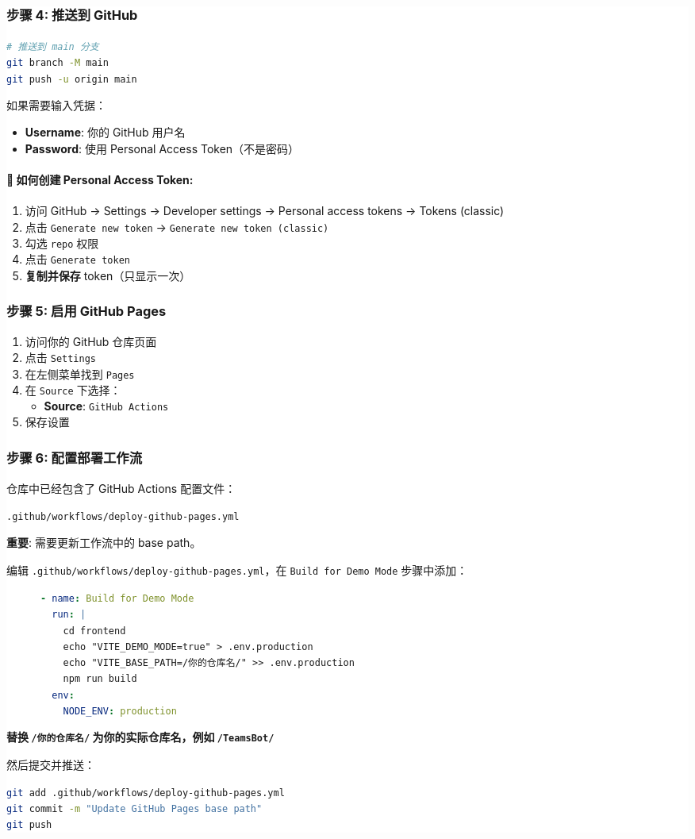 ### 步骤 4: 推送到 GitHub

```bash
# 推送到 main 分支
git branch -M main
git push -u origin main
```

如果需要输入凭据：
- **Username**: 你的 GitHub 用户名
- **Password**: 使用 Personal Access Token（不是密码）

#### 🔑 如何创建 Personal Access Token:

1. 访问 GitHub → Settings → Developer settings → Personal access tokens → Tokens (classic)
2. 点击 `Generate new token` → `Generate new token (classic)`
3. 勾选 `repo` 权限
4. 点击 `Generate token`
5. **复制并保存** token（只显示一次）

### 步骤 5: 启用 GitHub Pages

1. 访问你的 GitHub 仓库页面
2. 点击 `Settings`
3. 在左侧菜单找到 `Pages`
4. 在 `Source` 下选择：
   - **Source**: `GitHub Actions`
5. 保存设置

### 步骤 6: 配置部署工作流

仓库中已经包含了 GitHub Actions 配置文件：
```
.github/workflows/deploy-github-pages.yml
```

**重要**: 需要更新工作流中的 base path。

编辑 `.github/workflows/deploy-github-pages.yml`，在 `Build for Demo Mode` 步骤中添加：

```yaml
      - name: Build for Demo Mode
        run: |
          cd frontend
          echo "VITE_DEMO_MODE=true" > .env.production
          echo "VITE_BASE_PATH=/你的仓库名/" >> .env.production
          npm run build
        env:
          NODE_ENV: production
```

**替换 `/你的仓库名/` 为你的实际仓库名，例如 `/TeamsBot/`**

然后提交并推送：

```bash
git add .github/workflows/deploy-github-pages.yml
git commit -m "Update GitHub Pages base path"
git push
```
